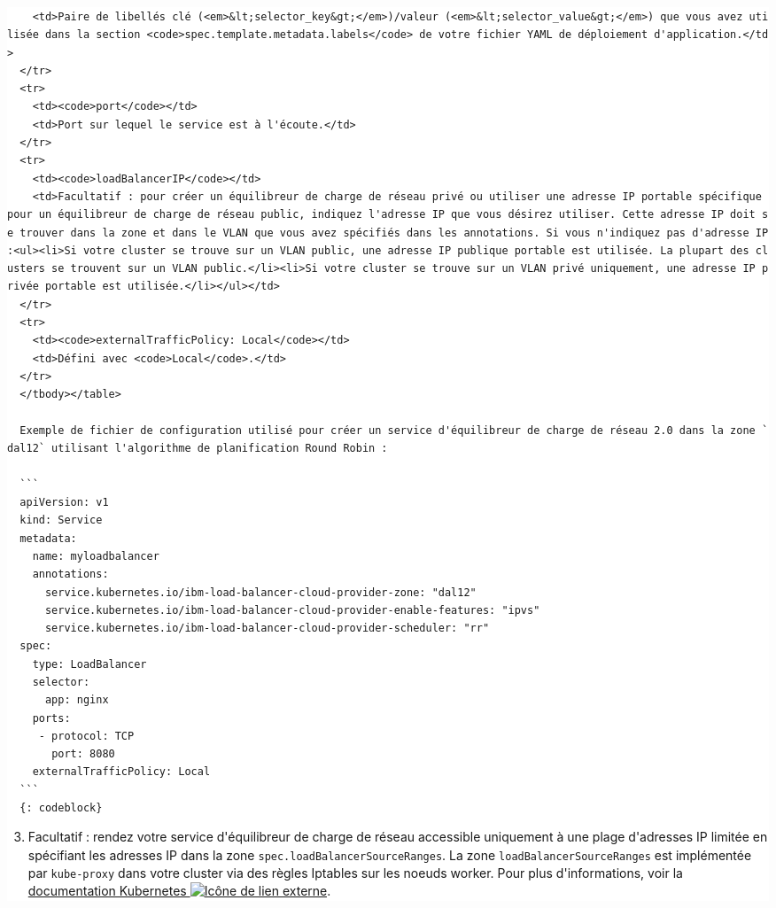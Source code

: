         <td>Paire de libellés clé (<em>&lt;selector_key&gt;</em>)/valeur (<em>&lt;selector_value&gt;</em>) que vous avez utilisée dans la section <code>spec.template.metadata.labels</code> de votre fichier YAML de déploiement d'application.</td>
      </tr>
      <tr>
        <td><code>port</code></td>
        <td>Port sur lequel le service est à l'écoute.</td>
      </tr>
      <tr>
        <td><code>loadBalancerIP</code></td>
        <td>Facultatif : pour créer un équilibreur de charge de réseau privé ou utiliser une adresse IP portable spécifique pour un équilibreur de charge de réseau public, indiquez l'adresse IP que vous désirez utiliser. Cette adresse IP doit se trouver dans la zone et dans le VLAN que vous avez spécifiés dans les annotations. Si vous n'indiquez pas d'adresse IP :<ul><li>Si votre cluster se trouve sur un VLAN public, une adresse IP publique portable est utilisée. La plupart des clusters se trouvent sur un VLAN public.</li><li>Si votre cluster se trouve sur un VLAN privé uniquement, une adresse IP privée portable est utilisée.</li></ul></td>
      </tr>
      <tr>
        <td><code>externalTrafficPolicy: Local</code></td>
        <td>Défini avec <code>Local</code>.</td>
      </tr>
      </tbody></table>

      Exemple de fichier de configuration utilisé pour créer un service d'équilibreur de charge de réseau 2.0 dans la zone `dal12` utilisant l'algorithme de planification Round Robin :

      ```
      apiVersion: v1
      kind: Service
      metadata:
        name: myloadbalancer
        annotations:
          service.kubernetes.io/ibm-load-balancer-cloud-provider-zone: "dal12"
          service.kubernetes.io/ibm-load-balancer-cloud-provider-enable-features: "ipvs"
          service.kubernetes.io/ibm-load-balancer-cloud-provider-scheduler: "rr"
      spec:
        type: LoadBalancer
        selector:
          app: nginx
        ports:
         - protocol: TCP
           port: 8080
        externalTrafficPolicy: Local
      ```
      {: codeblock}

  3. Facultatif : rendez votre service d'équilibreur de charge de réseau accessible uniquement à une plage d'adresses IP limitée en spécifiant les adresses IP dans la zone `spec.loadBalancerSourceRanges`.  La zone `loadBalancerSourceRanges` est implémentée par `kube-proxy` dans votre cluster via des règles Iptables sur les noeuds worker. Pour plus d'informations, voir la [documentation Kubernetes ![Icône de lien externe](../icons/launch-glyph.svg "Icône de lien externe")](https://kubernetes.io/docs/tasks/access-application-cluster/configure-cloud-provider-firewall/).

